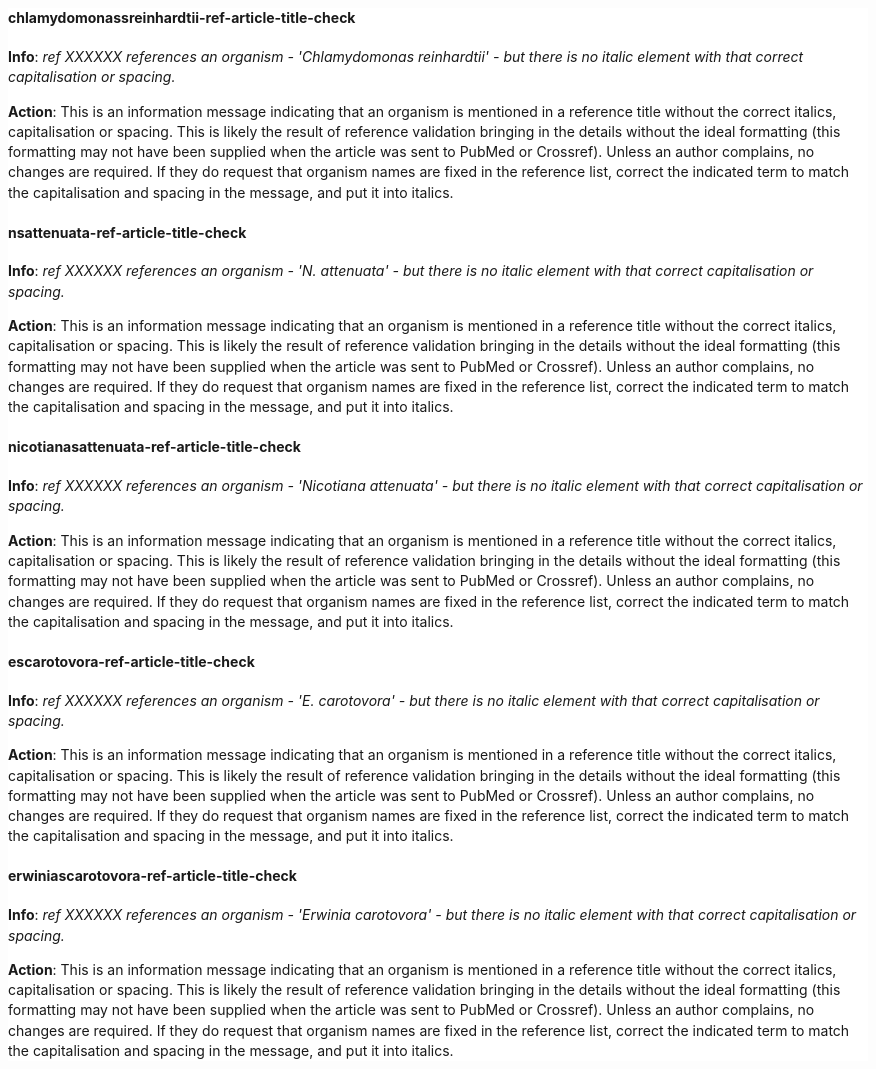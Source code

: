 #### chlamydomonassreinhardtii-ref-article-title-check

**Info**: _ref XXXXXX references an organism - 'Chlamydomonas reinhardtii' - but there is no italic element with that correct capitalisation or spacing._

**Action**: This is an information message indicating that an organism is mentioned in a reference title without the correct italics, capitalisation or spacing. This is likely the result of reference validation bringing in the details without the ideal formatting \(this formatting may not have been supplied when the article was sent to PubMed or Crossref\). Unless an author complains, no changes are required. If they do request that organism names are fixed in the reference list, correct the indicated term to match the capitalisation and spacing in the message, and put it into italics.

#### nsattenuata-ref-article-title-check

**Info**: _ref XXXXXX references an organism - 'N. attenuata' - but there is no italic element with that correct capitalisation or spacing._

**Action**: This is an information message indicating that an organism is mentioned in a reference title without the correct italics, capitalisation or spacing. This is likely the result of reference validation bringing in the details without the ideal formatting \(this formatting may not have been supplied when the article was sent to PubMed or Crossref\). Unless an author complains, no changes are required. If they do request that organism names are fixed in the reference list, correct the indicated term to match the capitalisation and spacing in the message, and put it into italics.

#### nicotianasattenuata-ref-article-title-check

**Info**: _ref XXXXXX references an organism - 'Nicotiana attenuata' - but there is no italic element with that correct capitalisation or spacing._

**Action**: This is an information message indicating that an organism is mentioned in a reference title without the correct italics, capitalisation or spacing. This is likely the result of reference validation bringing in the details without the ideal formatting \(this formatting may not have been supplied when the article was sent to PubMed or Crossref\). Unless an author complains, no changes are required. If they do request that organism names are fixed in the reference list, correct the indicated term to match the capitalisation and spacing in the message, and put it into italics.

#### escarotovora-ref-article-title-check

**Info**: _ref XXXXXX references an organism - 'E. carotovora' - but there is no italic element with that correct capitalisation or spacing._

**Action**: This is an information message indicating that an organism is mentioned in a reference title without the correct italics, capitalisation or spacing. This is likely the result of reference validation bringing in the details without the ideal formatting \(this formatting may not have been supplied when the article was sent to PubMed or Crossref\). Unless an author complains, no changes are required. If they do request that organism names are fixed in the reference list, correct the indicated term to match the capitalisation and spacing in the message, and put it into italics.

#### erwiniascarotovora-ref-article-title-check

**Info**: _ref XXXXXX references an organism - 'Erwinia carotovora' - but there is no italic element with that correct capitalisation or spacing._

**Action**: This is an information message indicating that an organism is mentioned in a reference title without the correct italics, capitalisation or spacing. This is likely the result of reference validation bringing in the details without the ideal formatting \(this formatting may not have been supplied when the article was sent to PubMed or Crossref\). Unless an author complains, no changes are required. If they do request that organism names are fixed in the reference list, correct the indicated term to match the capitalisation and spacing in the message, and put it into italics.

